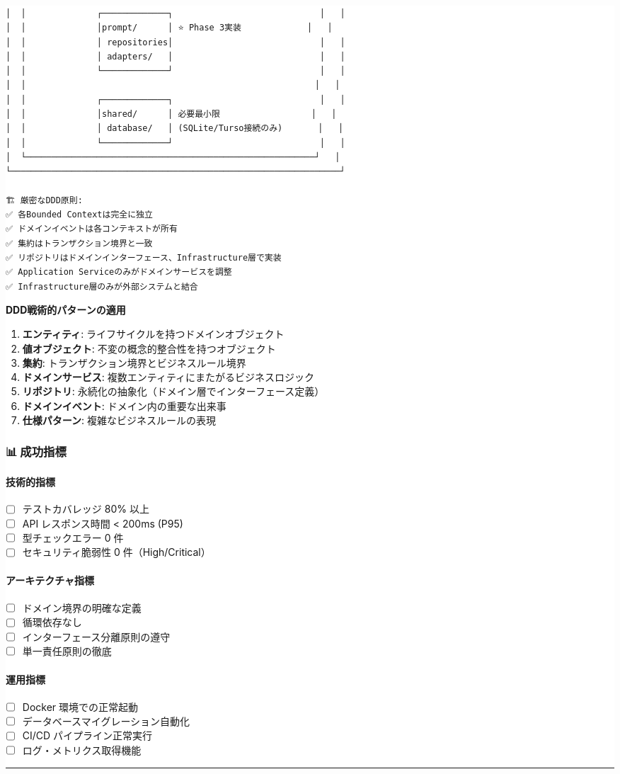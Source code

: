 ```
│  │              ┌─────────────┐                             │   │
│  │              │prompt/      │ ⭐ Phase 3実装             │   │
│  │              │ repositories│                             │   │
│  │              │ adapters/   │                             │   │
│  │              └─────────────┘                             │   │
│  │                                                         │   │
│  │              ┌─────────────┐                             │   │
│  │              │shared/      │ 必要最小限                  │   │
│  │              │ database/   │ (SQLite/Turso接続のみ)       │   │
│  │              └─────────────┘                             │   │
│  └─────────────────────────────────────────────────────────┘   │
└─────────────────────────────────────────────────────────────────┘

🏗️ 厳密なDDD原則:
✅ 各Bounded Contextは完全に独立
✅ ドメインイベントは各コンテキストが所有
✅ 集約はトランザクション境界と一致
✅ リポジトリはドメインインターフェース、Infrastructure層で実装
✅ Application Serviceのみがドメインサービスを調整
✅ Infrastructure層のみが外部システムと結合
```

**DDD戦術的パターンの適用**
1. **エンティティ**: ライフサイクルを持つドメインオブジェクト
2. **値オブジェクト**: 不変の概念的整合性を持つオブジェクト
3. **集約**: トランザクション境界とビジネスルール境界
4. **ドメインサービス**: 複数エンティティにまたがるビジネスロジック
5. **リポジトリ**: 永続化の抽象化（ドメイン層でインターフェース定義）
6. **ドメインイベント**: ドメイン内の重要な出来事
7. **仕様パターン**: 複雑なビジネスルールの表現

### 📊 成功指標

#### 技術的指標
- [ ] テストカバレッジ 80% 以上
- [ ] API レスポンス時間 < 200ms (P95)
- [ ] 型チェックエラー 0 件
- [ ] セキュリティ脆弱性 0 件（High/Critical）

#### アーキテクチャ指標
- [ ] ドメイン境界の明確な定義
- [ ] 循環依存なし
- [ ] インターフェース分離原則の遵守
- [ ] 単一責任原則の徹底

#### 運用指標
- [ ] Docker 環境での正常起動
- [ ] データベースマイグレーション自動化
- [ ] CI/CD パイプライン正常実行
- [ ] ログ・メトリクス取得機能

---